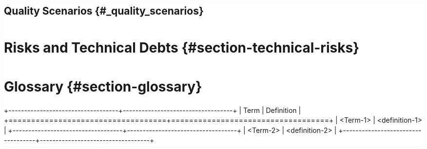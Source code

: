 Quality Scenarios {#_quality_scenarios}
-----------------

Risks and Technical Debts {#section-technical-risks}
=========================

Glossary {#section-glossary}
========

+-----------------------------------+-----------------------------------+
| Term                              | Definition                        |
+===================================+===================================+
| \<Term-1\>                        | \<definition-1\>                  |
+-----------------------------------+-----------------------------------+
| \<Term-2\>                        | \<definition-2\>                  |
+-----------------------------------+-----------------------------------+
